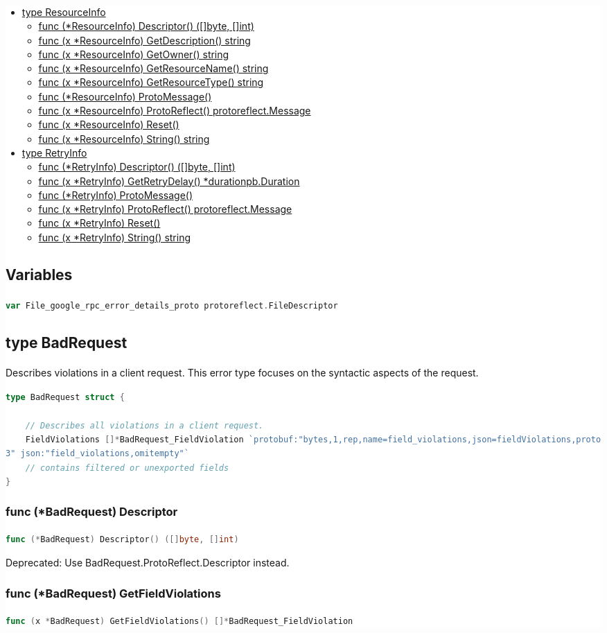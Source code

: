 - [type ResourceInfo](<#type-resourceinfo>)
  - [func (*ResourceInfo) Descriptor() ([]byte, []int)](<#func-resourceinfo-descriptor>)
  - [func (x *ResourceInfo) GetDescription() string](<#func-resourceinfo-getdescription>)
  - [func (x *ResourceInfo) GetOwner() string](<#func-resourceinfo-getowner>)
  - [func (x *ResourceInfo) GetResourceName() string](<#func-resourceinfo-getresourcename>)
  - [func (x *ResourceInfo) GetResourceType() string](<#func-resourceinfo-getresourcetype>)
  - [func (*ResourceInfo) ProtoMessage()](<#func-resourceinfo-protomessage>)
  - [func (x *ResourceInfo) ProtoReflect() protoreflect.Message](<#func-resourceinfo-protoreflect>)
  - [func (x *ResourceInfo) Reset()](<#func-resourceinfo-reset>)
  - [func (x *ResourceInfo) String() string](<#func-resourceinfo-string>)
- [type RetryInfo](<#type-retryinfo>)
  - [func (*RetryInfo) Descriptor() ([]byte, []int)](<#func-retryinfo-descriptor>)
  - [func (x *RetryInfo) GetRetryDelay() *durationpb.Duration](<#func-retryinfo-getretrydelay>)
  - [func (*RetryInfo) ProtoMessage()](<#func-retryinfo-protomessage>)
  - [func (x *RetryInfo) ProtoReflect() protoreflect.Message](<#func-retryinfo-protoreflect>)
  - [func (x *RetryInfo) Reset()](<#func-retryinfo-reset>)
  - [func (x *RetryInfo) String() string](<#func-retryinfo-string>)


## Variables

```go
var File_google_rpc_error_details_proto protoreflect.FileDescriptor
```

## type BadRequest

Describes violations in a client request. This error type focuses on the syntactic aspects of the request.

```go
type BadRequest struct {

    // Describes all violations in a client request.
    FieldViolations []*BadRequest_FieldViolation `protobuf:"bytes,1,rep,name=field_violations,json=fieldViolations,proto3" json:"field_violations,omitempty"`
    // contains filtered or unexported fields
}
```

### func \(\*BadRequest\) Descriptor

```go
func (*BadRequest) Descriptor() ([]byte, []int)
```

Deprecated: Use BadRequest.ProtoReflect.Descriptor instead.

### func \(\*BadRequest\) GetFieldViolations

```go
func (x *BadRequest) GetFieldViolations() []*BadRequest_FieldViolation
```
